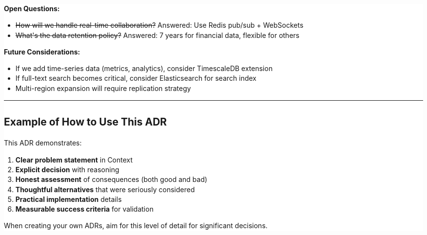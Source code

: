 **Open Questions:**
- ~~How will we handle real-time collaboration?~~ Answered: Use Redis pub/sub + WebSockets
- ~~What's the data retention policy?~~ Answered: 7 years for financial data, flexible for others

**Future Considerations:**
- If we add time-series data (metrics, analytics), consider TimescaleDB extension
- If full-text search becomes critical, consider Elasticsearch for search index
- Multi-region expansion will require replication strategy

---

## Example of How to Use This ADR

This ADR demonstrates:
1. **Clear problem statement** in Context
2. **Explicit decision** with reasoning
3. **Honest assessment** of consequences (both good and bad)
4. **Thoughtful alternatives** that were seriously considered
5. **Practical implementation** details
6. **Measurable success criteria** for validation

When creating your own ADRs, aim for this level of detail for significant decisions.
